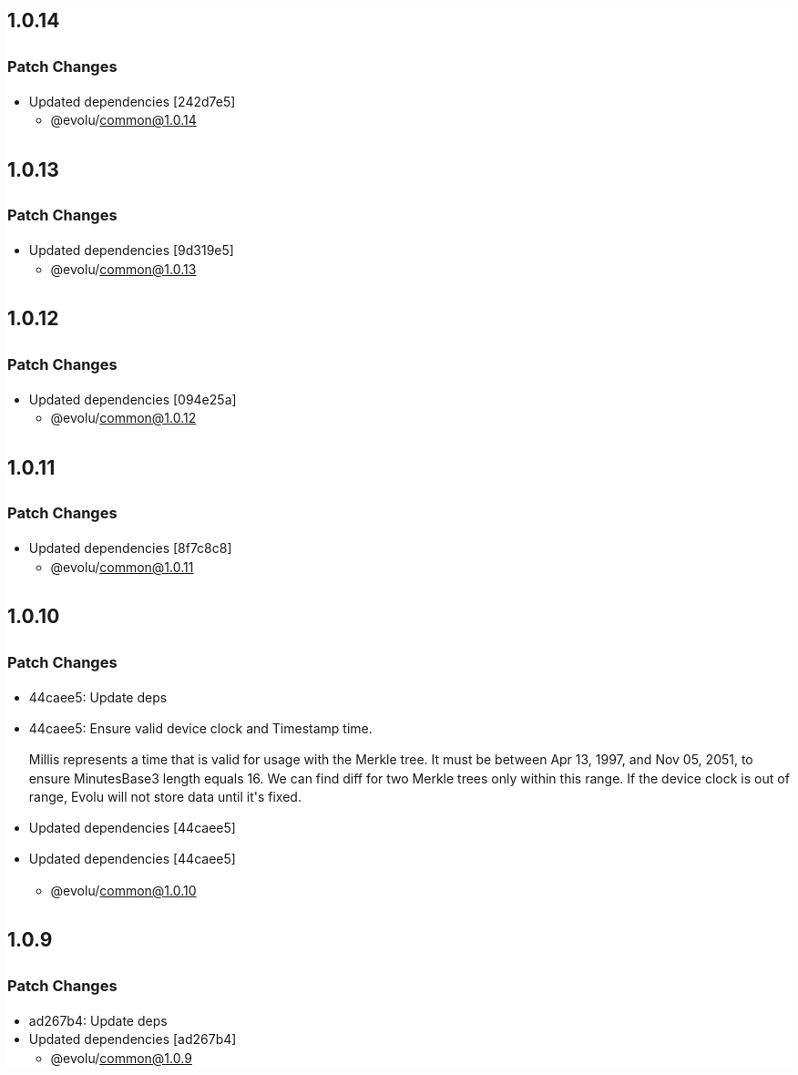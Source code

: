 ## 1.0.14

### Patch Changes

- Updated dependencies [242d7e5]
  - @evolu/common@1.0.14

## 1.0.13

### Patch Changes

- Updated dependencies [9d319e5]
  - @evolu/common@1.0.13

## 1.0.12

### Patch Changes

- Updated dependencies [094e25a]
  - @evolu/common@1.0.12

## 1.0.11

### Patch Changes

- Updated dependencies [8f7c8c8]
  - @evolu/common@1.0.11

## 1.0.10

### Patch Changes

- 44caee5: Update deps
- 44caee5: Ensure valid device clock and Timestamp time.

  Millis represents a time that is valid for usage with the Merkle tree. It must be between Apr 13, 1997, and Nov 05, 2051, to ensure MinutesBase3 length equals 16. We can find diff for two Merkle trees only within this range. If the device clock is out of range, Evolu will not store data until it's fixed.

- Updated dependencies [44caee5]
- Updated dependencies [44caee5]
  - @evolu/common@1.0.10

## 1.0.9

### Patch Changes

- ad267b4: Update deps
- Updated dependencies [ad267b4]
  - @evolu/common@1.0.9
